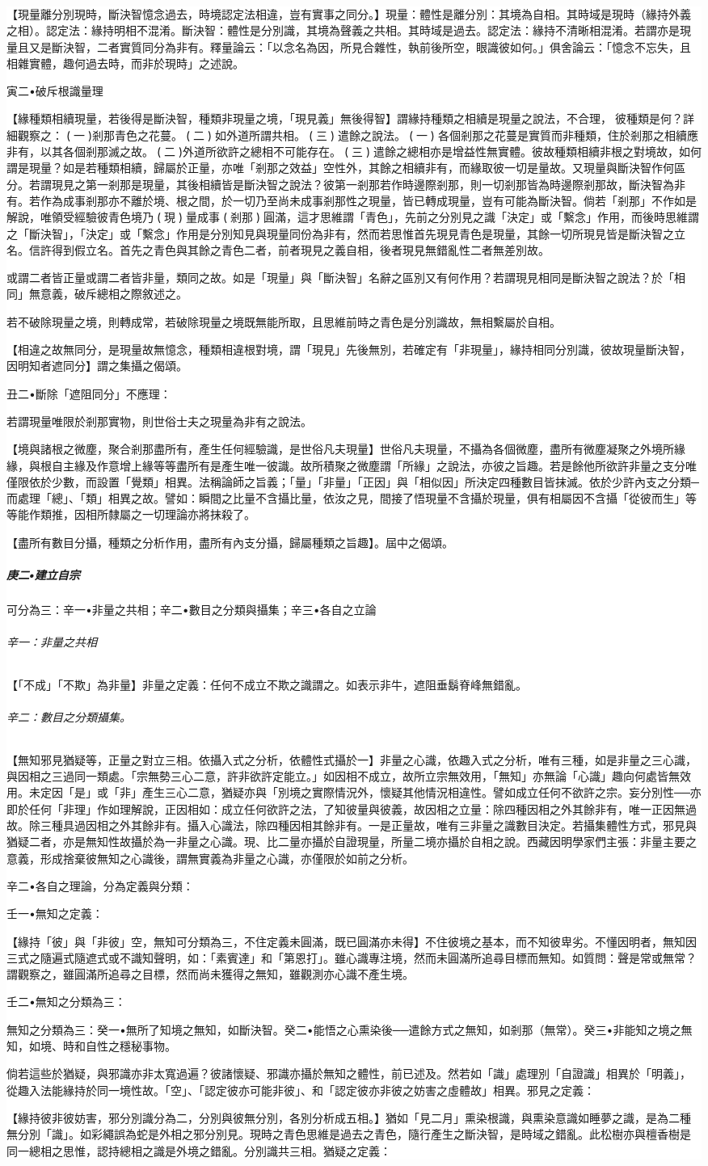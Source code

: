 【現量離分別現時，斷決智憶念過去，時境認定法相違，豈有實事之同分。】現量：體性是離分別：其境為自相。其時域是現時（緣持外義之相）。認定法：緣持明相不混淆。斷決智：體性是分別識，其境為聲義之共相。其時域是過去。認定法：緣持不清晰相混淆。若謂亦是現量且又是斷決智，二者實質同分為非有。釋量論云：「以念名為因，所見合雜性，執前後所空，眼識彼如何。」俱舍論云：「憶念不忘失，且相雜實體，趣何過去時，而非於現時」之述說。

寅二•破斥根識量理

【緣種類相續現量，若後得是斷決智，種類非現量之境，「現見義」無後得智】謂緣持種類之相續是現量之說法，不合理， 彼種類是何？詳細觀察之： ( 一 )剎那青色之花蔓。 ( 二 ) 如外道所謂共相。 ( 三 ) 遣餘之說法。 ( 一 ) 各個剎那之花蔓是實質而非種類，住於剎那之相續應非有，以其各個剎那滅之故。 ( 二 )外道所欲許之總相不可能存在。 ( 三 ) 遣餘之總相亦是增益性無實體。彼故種類相續非根之對境故，如何謂是現量？如是若種類相續，歸屬於正量，亦唯「剎那之效益」空性外，其餘之相續非有，而緣取彼一切是量故。又現量與斷決智作何區分。若謂現見之第一剎那是現量，其後相續皆是斷決智之說法？彼第一剎那若作時邊際剎那，則一切剎那皆為時邊際剎那故，斷決智為非有。若作為成事剎那亦不離於境、根之間，於一切乃至尚未成事剎那性之現量，皆已轉成現量，豈有可能為斷決智。倘若「剎那」不作如是解說，唯領受經驗彼青色境乃 ( 現 ) 量成事 ( 剎那 ) 圓滿，這才思維謂「青色」，先前之分別見之識「決定」或「繫念」作用，而後時思維謂之「斷決智」，「決定」或「繫念」作用是分別知見與現量同份為非有，然而若思惟首先現見青色是現量，其餘一切所現見皆是斷決智之立名。信許得到假立名。首先之青色與其餘之青色二者，前者現見之義自相，後者現見無錯亂性二者無差別故。

或謂二者皆正量或謂二者皆非量，類同之故。如是「現量」與「斷決智」名辭之區別又有何作用？若謂現見相同是斷決智之說法？於「相同」無意義，破斥總相之際敘述之。

若不破除現量之境，則轉成常，若破除現量之境既無能所取，且思維前時之青色是分別識故，無相繫屬於自相。

【相違之故無同分，是現量故無憶念，種類相違根對境，謂「現見」先後無別，若確定有「非現量」，緣持相同分別識，彼故現量斷決智，因明知者遮同分】謂之集攝之偈頌。

丑二•斷除「遮阻同分」不應理：

若謂現量唯限於剎那實物，則世俗士夫之現量為非有之說法。

【境與諸根之微塵，聚合剎那盡所有，產生任何經驗識，是世俗凡夫現量】世俗凡夫現量，不攝為各個微塵，盡所有微塵凝聚之外境所緣緣，與根自主緣及作意增上緣等等盡所有是產生唯一彼識。故所積聚之微塵謂「所緣」之說法，亦彼之旨趣。若是餘他所欲許非量之支分唯僅限依於少數，而設置「覺類」相異。法稱論師之旨義；「量」「非量」「正因」與「相似因」所決定四種數目皆抹滅。依於少許內支之分類─而處理「總」、「類」相異之故。譬如：瞬間之比量不含攝比量，依汝之見，間接了悟現量不含攝於現量，俱有相屬因不含攝「從彼而生」等等能作類推，因相所隸屬之一切理論亦將抹殺了。

【盡所有數目分攝，種類之分析作用，盡所有內支分攝，歸屬種類之旨趣】。屆中之偈頌。

##### 庚二•建立自宗

可分為三：辛一•非量之共相；辛二•數目之分類與攝集；辛三•各自之立論

###### 辛一：非量之共相

【「不成」「不欺」為非量】非量之定義：任何不成立不欺之識謂之。如表示非牛，遮阻垂鬍脊峰無錯亂。

###### 辛二：數目之分類攝集。

【無知邪見猶疑等，正量之對立三相。依攝入式之分析，依體性式攝於一】非量之心識，依趣入式之分析，唯有三種，如是非量之三心識，與因相之三過同一類處。「宗無勢三心二意，許非欲許定能立。」如因相不成立，故所立宗無效用，「無知」亦無論「心識」趣向何處皆無效用。未定因「是」或「非」產生三心二意，猶疑亦與「別境之實際情況外，懷疑其他情況相違性。譬如成立任何不欲許之宗。妄分別性──亦即於任何「非理」作如理解說，正因相如：成立任何欲許之法，了知彼量與彼義，故因相之立量：除四種因相之外其餘非有，唯一正因無過故。除三種具過因相之外其餘非有。攝入心識法，除四種因相其餘非有。一是正量故，唯有三非量之識數目決定。若攝集體性方式，邪見與猶疑二者，亦是無知性故攝於為一非量之心識。現、比二量亦攝於自證現量，所量二境亦攝於自相之說。西藏因明學家們主張：非量主要之意義，形成捨棄彼無知之心識後，謂無實義為非量之心識，亦僅限於如前之分析。

辛二•各自之理論，分為定義與分類：

壬一•無知之定義：

【緣持「彼」與「非彼」空，無知可分類為三，不住定義未圓滿，既已圓滿亦未得】不住彼境之基本，而不知彼卑劣。不懂因明者，無知因三式之隨遍式隨遮式或不識知聲明，如：「素賓達」和「第恩打」。雖心識專注境，然而未圓滿所追尋目標而無知。如質問：聲是常或無常？謂觀察之，雖圓滿所追尋之目標，然而尚未獲得之無知，雖觀測亦心識不產生境。

壬二•無知之分類為三：

無知之分類為三：癸一•無所了知境之無知，如斷決智。癸二•能悟之心熏染後──遣餘方式之無知，如剎那（無常）。癸三•非能知之境之無知，如境、時和自性之穩秘事物。

倘若這些於猶疑，與邪識亦非太寬過遍？彼諸懷疑、邪識亦攝於無知之體性，前已述及。然若如「識」處理別「自證識」相異於「明義」，從趣入法能緣持於同一境性故。「空」、「認定彼亦可能非彼」、和「認定彼亦非彼之妨害之虛體故」相異。邪見之定義：

【緣持彼非彼妨害，邪分別識分為二，分別與彼無分別，各別分析成五相。】猶如「見二月」熏染根識，與熏染意識如睡夢之識，是為二種無分別「識」。如彩繩誤為蛇是外相之邪分別見。現時之青色思維是過去之青色，隨行產生之斷決智，是時域之錯亂。此松樹亦與檀香樹是同一總相之思惟，認持總相之識是外境之錯亂。分別識共三相。猶疑之定義：
